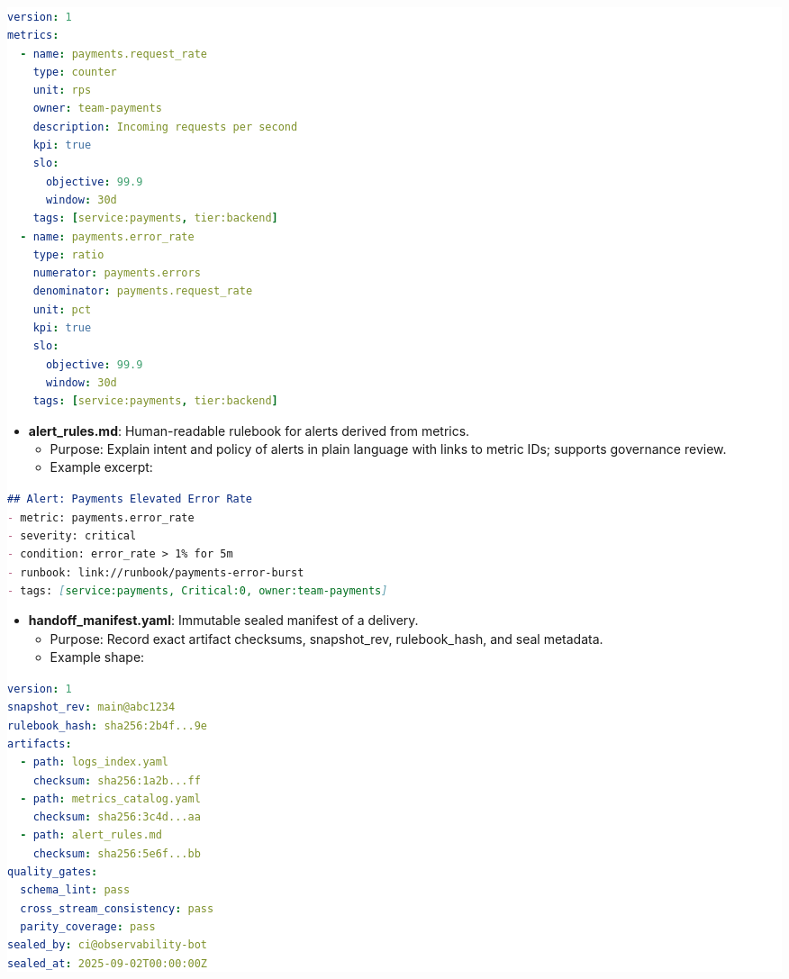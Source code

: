 ```yaml
version: 1
metrics:
  - name: payments.request_rate
    type: counter
    unit: rps
    owner: team-payments
    description: Incoming requests per second
    kpi: true
    slo:
      objective: 99.9
      window: 30d
    tags: [service:payments, tier:backend]
  - name: payments.error_rate
    type: ratio
    numerator: payments.errors
    denominator: payments.request_rate
    unit: pct
    kpi: true
    slo:
      objective: 99.9
      window: 30d
    tags: [service:payments, tier:backend]
```

- **alert_rules.md**: Human-readable rulebook for alerts derived from metrics.
  - Purpose: Explain intent and policy of alerts in plain language with links to metric IDs; supports governance review.
  - Example excerpt:

```md
## Alert: Payments Elevated Error Rate
- metric: payments.error_rate
- severity: critical
- condition: error_rate > 1% for 5m
- runbook: link://runbook/payments-error-burst
- tags: [service:payments, Critical:0, owner:team-payments]
```

- **handoff_manifest.yaml**: Immutable sealed manifest of a delivery.
  - Purpose: Record exact artifact checksums, snapshot_rev, rulebook_hash, and seal metadata.
  - Example shape:

```yaml
version: 1
snapshot_rev: main@abc1234
rulebook_hash: sha256:2b4f...9e
artifacts:
  - path: logs_index.yaml
    checksum: sha256:1a2b...ff
  - path: metrics_catalog.yaml
    checksum: sha256:3c4d...aa
  - path: alert_rules.md
    checksum: sha256:5e6f...bb
quality_gates:
  schema_lint: pass
  cross_stream_consistency: pass
  parity_coverage: pass
sealed_by: ci@observability-bot
sealed_at: 2025-09-02T00:00:00Z
```
